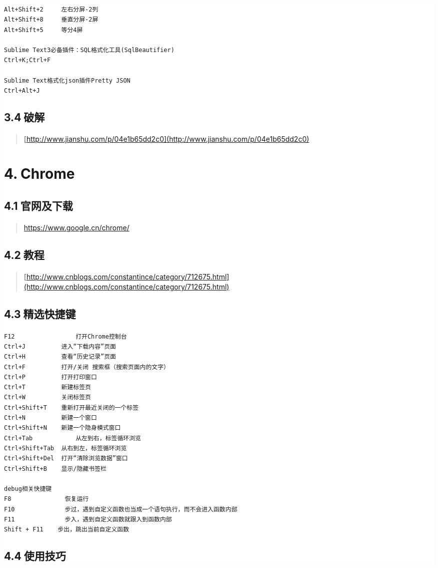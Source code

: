 ```
Alt+Shift+2     左右分屏-2列
Alt+Shift+8     垂直分屏-2屏
Alt+Shift+5     等分4屏

Sublime Text3必备插件：SQL格式化工具(SqlBeautifier)
Ctrl+K;Ctrl+F

Sublime Text格式化json插件Pretty JSON
Ctrl+Alt+J
```

## 3.4 破解

> [http://www.jianshu.com/p/04e1b65dd2c0](http://www.jianshu.com/p/04e1b65dd2c0)

# 4. Chrome

## 4.1 官网及下载

> https://www.google.cn/chrome/

## 4.2 教程

> [http://www.cnblogs.com/constantince/category/712675.html](http://www.cnblogs.com/constantince/category/712675.html)

## 4.3 精选快捷键

```
F12	                打开Chrome控制台
Ctrl+J	        进入“下载内容”页面
Ctrl+H	        查看“历史记录”页面
Ctrl+F	        打开/关闭 搜索框（搜索页面内的文字）
Ctrl+P	        打开打印窗口
Ctrl+T	        新建标签页
Ctrl+W	        关闭标签页
Ctrl+Shift+T	重新打开最近关闭的一个标签
Ctrl+N	        新建一个窗口
Ctrl+Shift+N	新建一个隐身模式窗口
Ctrl+Tab	        从左到右，标签循环浏览
Ctrl+Shift+Tab	从右到左，标签循环浏览
Ctrl+Shift+Del	打开“清除浏览数据”窗口
Ctrl+Shift+B	显示/隐藏书签栏

debug相关快捷键
F8	             恢复运行
F10	             步过，遇到自定义函数也当成一个语句执行，而不会进入函数内部
F11	             步入，遇到自定义函数就跟入到函数内部
Shift + F11    步出，跳出当前自定义函数
```
## 4.4 使用技巧
